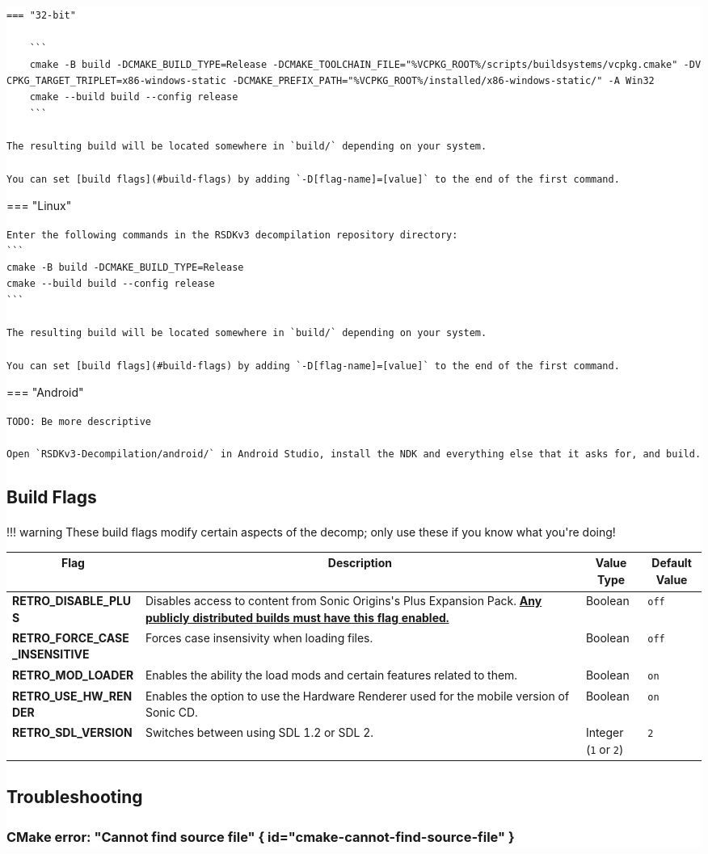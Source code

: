     === "32-bit"

        ```
        cmake -B build -DCMAKE_BUILD_TYPE=Release -DCMAKE_TOOLCHAIN_FILE="%VCPKG_ROOT%/scripts/buildsystems/vcpkg.cmake" -DVCPKG_TARGET_TRIPLET=x86-windows-static -DCMAKE_PREFIX_PATH="%VCPKG_ROOT%/installed/x86-windows-static/" -A Win32
        cmake --build build --config release
        ```

    The resulting build will be located somewhere in `build/` depending on your system.

    You can set [build flags](#build-flags) by adding `-D[flag-name]=[value]` to the end of the first command.

=== "Linux"

    Enter the following commands in the RSDKv3 decompilation repository directory:
    ```
    cmake -B build -DCMAKE_BUILD_TYPE=Release
    cmake --build build --config release
    ```

    The resulting build will be located somewhere in `build/` depending on your system.

    You can set [build flags](#build-flags) by adding `-D[flag-name]=[value]` to the end of the first command.

=== "Android"

    TODO: Be more descriptive

    Open `RSDKv3-Decompilation/android/` in Android Studio, install the NDK and everything else that it asks for, and build.

## Build Flags
!!! warning
    These build flags modify certain aspects of the decomp; only use these if you know what you're doing!

| Flag                             | Description                                                                                                                                                                                                         | Value Type           | Default Value |
| -------------------------------- | ------------------------------------------------------------------------------------------------------------------------------------------------------------------------------------------------------------------- | -------------------- | ------------- |
| **RETRO_DISABLE_PLUS**           | Disables access to content from Sonic Origins's Plus Expansion Pack. [**Any publicly distributed builds must have this flag enabled.**](https://github.com/RSDKModding/RSDKv3-Decompilation/blob/master/LICENSE.md) | Boolean              | `off`         |
| **RETRO_FORCE_CASE_INSENSITIVE** | Forces case insensivity when loading files.                                                                                                                                                                         | Boolean              | `off`         |
| **RETRO_MOD_LOADER**             | Enables the ability the load mods and certain features related to them.                                                                                                                                             | Boolean              | `on`          |
| **RETRO_USE_HW_RENDER**          | Enables the option to use the Hardware Renderer used for the mobile version of Sonic CD.                                                                                                                            | Boolean              | `on`          |
| **RETRO_SDL_VERSION**            | Switches between using SDL 1.2 or SDL 2.                                                                                                                                                                            | Integer (`1` or `2`) | `2`           |

## Troubleshooting

### CMake error: "Cannot find source file" { id="cmake-cannot-find-source-file" }
